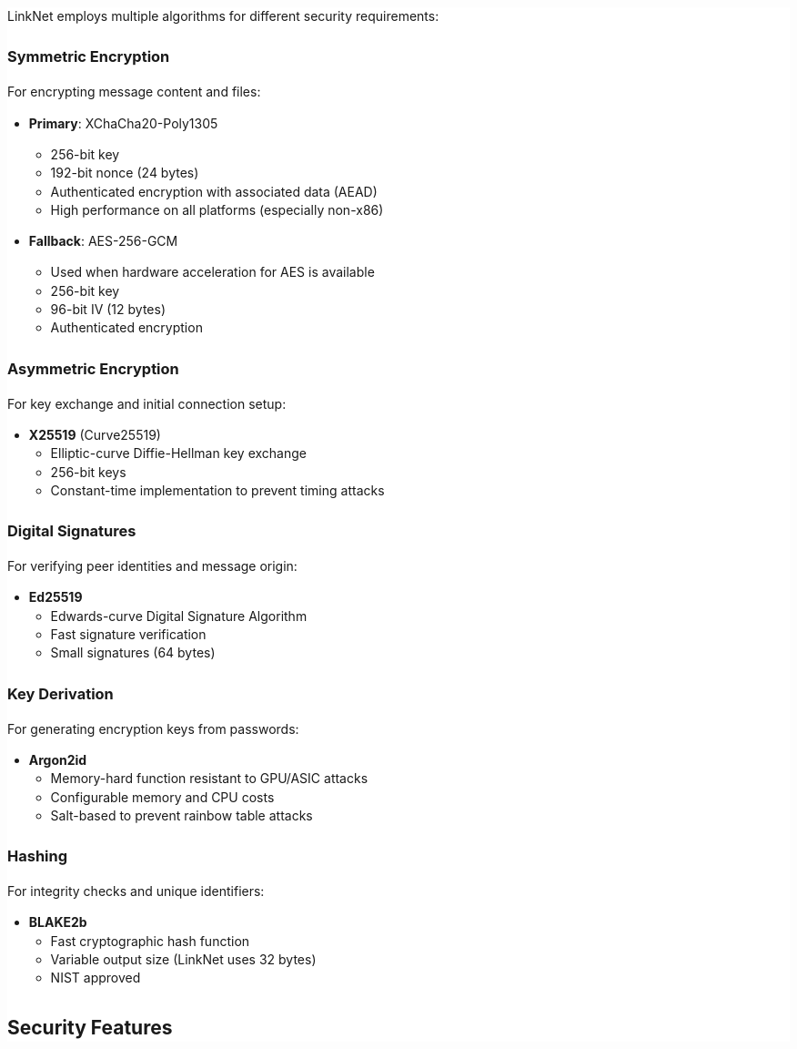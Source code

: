 LinkNet employs multiple algorithms for different security requirements:

### Symmetric Encryption

For encrypting message content and files:

- **Primary**: XChaCha20-Poly1305
  - 256-bit key
  - 192-bit nonce (24 bytes)
  - Authenticated encryption with associated data (AEAD)
  - High performance on all platforms (especially non-x86)

- **Fallback**: AES-256-GCM
  - Used when hardware acceleration for AES is available
  - 256-bit key
  - 96-bit IV (12 bytes)
  - Authenticated encryption

### Asymmetric Encryption

For key exchange and initial connection setup:

- **X25519** (Curve25519)
  - Elliptic-curve Diffie-Hellman key exchange
  - 256-bit keys
  - Constant-time implementation to prevent timing attacks

### Digital Signatures

For verifying peer identities and message origin:

- **Ed25519**
  - Edwards-curve Digital Signature Algorithm
  - Fast signature verification
  - Small signatures (64 bytes)

### Key Derivation

For generating encryption keys from passwords:

- **Argon2id**
  - Memory-hard function resistant to GPU/ASIC attacks
  - Configurable memory and CPU costs
  - Salt-based to prevent rainbow table attacks

### Hashing

For integrity checks and unique identifiers:

- **BLAKE2b**
  - Fast cryptographic hash function
  - Variable output size (LinkNet uses 32 bytes)
  - NIST approved

## Security Features
